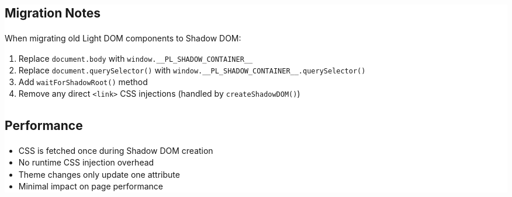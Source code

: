 ## Migration Notes

When migrating old Light DOM components to Shadow DOM:

1. Replace `document.body` with `window.__PL_SHADOW_CONTAINER__`
2. Replace `document.querySelector()` with `window.__PL_SHADOW_CONTAINER__.querySelector()`
3. Add `waitForShadowRoot()` method
4. Remove any direct `<link>` CSS injections (handled by `createShadowDOM()`)

## Performance

- CSS is fetched once during Shadow DOM creation
- No runtime CSS injection overhead
- Theme changes only update one attribute
- Minimal impact on page performance
